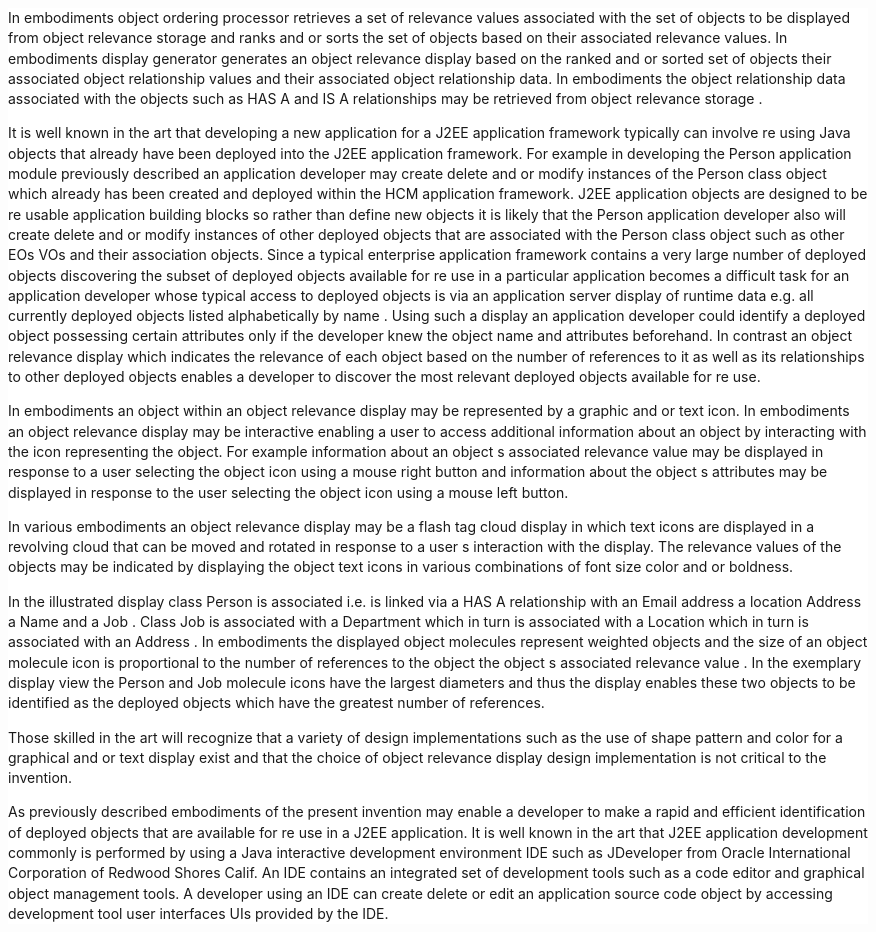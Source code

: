 In embodiments object ordering processor retrieves a set of relevance values associated with the set of objects to be displayed from object relevance storage and ranks and or sorts the set of objects based on their associated relevance values. In embodiments display generator generates an object relevance display based on the ranked and or sorted set of objects their associated object relationship values and their associated object relationship data. In embodiments the object relationship data associated with the objects such as HAS A and IS A relationships may be retrieved from object relevance storage .

It is well known in the art that developing a new application for a J2EE application framework typically can involve re using Java objects that already have been deployed into the J2EE application framework. For example in developing the Person application module previously described an application developer may create delete and or modify instances of the Person class object which already has been created and deployed within the HCM application framework. J2EE application objects are designed to be re usable application building blocks so rather than define new objects it is likely that the Person application developer also will create delete and or modify instances of other deployed objects that are associated with the Person class object such as other EOs VOs and their association objects. Since a typical enterprise application framework contains a very large number of deployed objects discovering the subset of deployed objects available for re use in a particular application becomes a difficult task for an application developer whose typical access to deployed objects is via an application server display of runtime data e.g. all currently deployed objects listed alphabetically by name . Using such a display an application developer could identify a deployed object possessing certain attributes only if the developer knew the object name and attributes beforehand. In contrast an object relevance display which indicates the relevance of each object based on the number of references to it as well as its relationships to other deployed objects enables a developer to discover the most relevant deployed objects available for re use.

In embodiments an object within an object relevance display may be represented by a graphic and or text icon. In embodiments an object relevance display may be interactive enabling a user to access additional information about an object by interacting with the icon representing the object. For example information about an object s associated relevance value may be displayed in response to a user selecting the object icon using a mouse right button and information about the object s attributes may be displayed in response to the user selecting the object icon using a mouse left button.

In various embodiments an object relevance display may be a flash tag cloud display in which text icons are displayed in a revolving cloud that can be moved and rotated in response to a user s interaction with the display. The relevance values of the objects may be indicated by displaying the object text icons in various combinations of font size color and or boldness.

In the illustrated display class Person is associated i.e. is linked via a HAS A relationship with an Email address a location Address a Name and a Job . Class Job is associated with a Department which in turn is associated with a Location which in turn is associated with an Address . In embodiments the displayed object molecules represent weighted objects and the size of an object molecule icon is proportional to the number of references to the object the object s associated relevance value . In the exemplary display view the Person and Job molecule icons have the largest diameters and thus the display enables these two objects to be identified as the deployed objects which have the greatest number of references.

Those skilled in the art will recognize that a variety of design implementations such as the use of shape pattern and color for a graphical and or text display exist and that the choice of object relevance display design implementation is not critical to the invention.

As previously described embodiments of the present invention may enable a developer to make a rapid and efficient identification of deployed objects that are available for re use in a J2EE application. It is well known in the art that J2EE application development commonly is performed by using a Java interactive development environment IDE such as JDeveloper from Oracle International Corporation of Redwood Shores Calif. An IDE contains an integrated set of development tools such as a code editor and graphical object management tools. A developer using an IDE can create delete or edit an application source code object by accessing development tool user interfaces UIs provided by the IDE.
